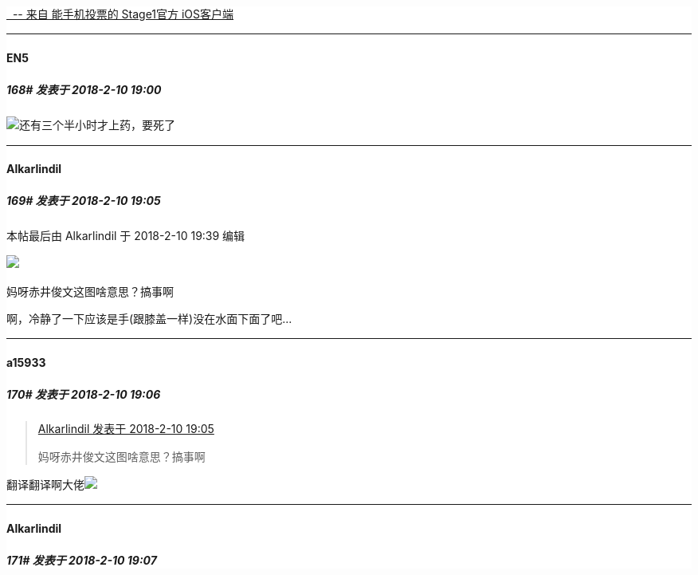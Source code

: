 [  -- 来自 能手机投票的 Stage1官方 iOS客户端](https://itunes.apple.com/fi/app/saraba1st/id1221237470?mt=8)







*****

####  EN5  
##### 168#       发表于 2018-2-10 19:00



<img src="https://static.saraba1st.com/image/smiley/face2017/210.gif" referrerpolicy="no-referrer">还有三个半小时才上药，要死了







*****

####  Alkarlindil  
##### 169#       发表于 2018-2-10 19:05



 本帖最后由 Alkarlindil 于 2018-2-10 19:39 编辑 

<img src="https://pbs.twimg.com/media/DVqowEbVAAAqt4w.jpg" referrerpolicy="no-referrer">

妈呀赤井俊文这图啥意思？搞事啊

啊，冷静了一下应该是手(跟膝盖一样)没在水面下面了吧...







*****

####  a15933  
##### 170#       发表于 2018-2-10 19:06



<blockquote><a href="httphttps://bbs.saraba1st.com/2b/forum.php?mod=redirect&amp;goto=findpost&amp;pid=38520017&amp;ptid=1581261" target="_blank">Alkarlindil 发表于 2018-2-10 19:05</a>

妈呀赤井俊文这图啥意思？搞事啊</blockquote>
翻译翻译啊大佬<img src="https://static.saraba1st.com/image/smiley/face2017/026.png" referrerpolicy="no-referrer">







*****

####  Alkarlindil  
##### 171#       发表于 2018-2-10 19:07
